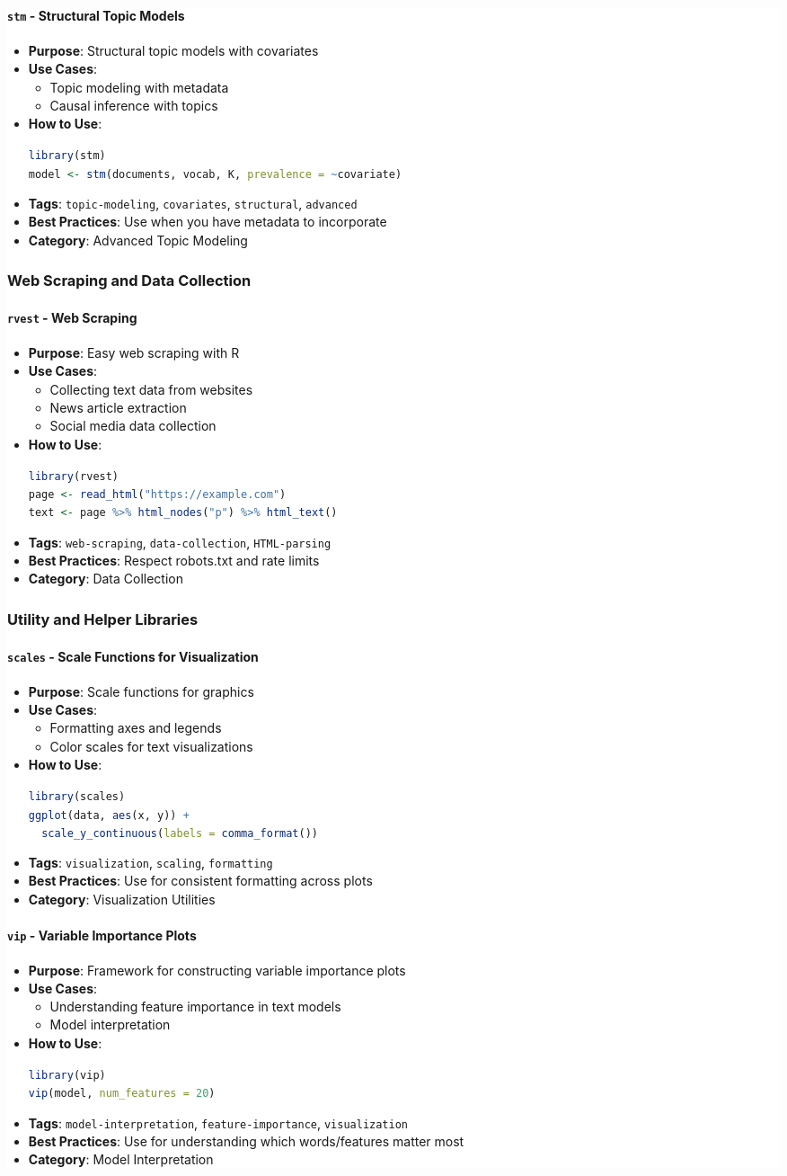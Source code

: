 #### `stm` - Structural Topic Models
- **Purpose**: Structural topic models with covariates
- **Use Cases**:
  - Topic modeling with metadata
  - Causal inference with topics
- **How to Use**:
  ```r
  library(stm)
  model <- stm(documents, vocab, K, prevalence = ~covariate)
  ```
- **Tags**: `topic-modeling`, `covariates`, `structural`, `advanced`
- **Best Practices**: Use when you have metadata to incorporate
- **Category**: Advanced Topic Modeling

### Web Scraping and Data Collection

#### `rvest` - Web Scraping
- **Purpose**: Easy web scraping with R
- **Use Cases**:
  - Collecting text data from websites
  - News article extraction
  - Social media data collection
- **How to Use**:
  ```r
  library(rvest)
  page <- read_html("https://example.com")
  text <- page %>% html_nodes("p") %>% html_text()
  ```
- **Tags**: `web-scraping`, `data-collection`, `HTML-parsing`
- **Best Practices**: Respect robots.txt and rate limits
- **Category**: Data Collection

### Utility and Helper Libraries

#### `scales` - Scale Functions for Visualization
- **Purpose**: Scale functions for graphics
- **Use Cases**:
  - Formatting axes and legends
  - Color scales for text visualizations
- **How to Use**:
  ```r
  library(scales)
  ggplot(data, aes(x, y)) +
    scale_y_continuous(labels = comma_format())
  ```
- **Tags**: `visualization`, `scaling`, `formatting`
- **Best Practices**: Use for consistent formatting across plots
- **Category**: Visualization Utilities

#### `vip` - Variable Importance Plots
- **Purpose**: Framework for constructing variable importance plots
- **Use Cases**:
  - Understanding feature importance in text models
  - Model interpretation
- **How to Use**:
  ```r
  library(vip)
  vip(model, num_features = 20)
  ```
- **Tags**: `model-interpretation`, `feature-importance`, `visualization`
- **Best Practices**: Use for understanding which words/features matter most
- **Category**: Model Interpretation
